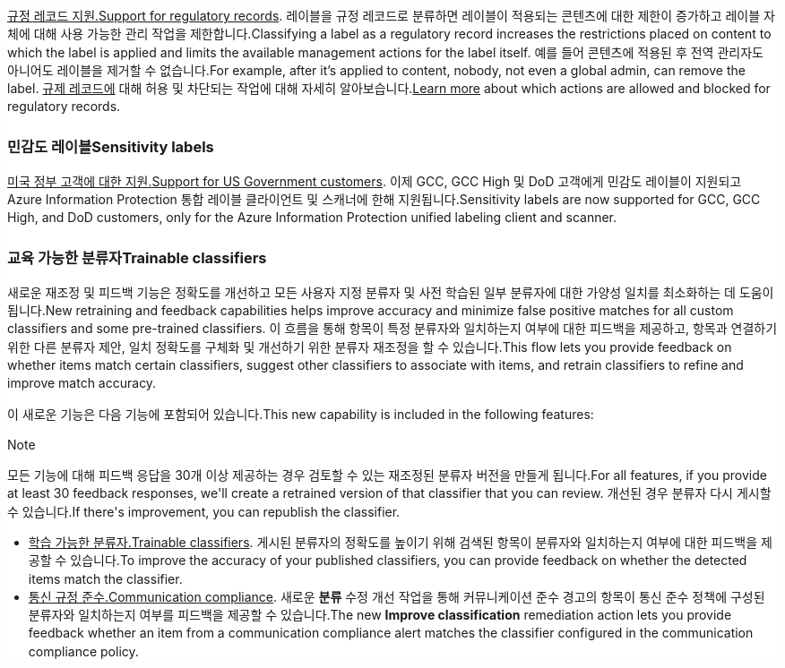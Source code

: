 <span data-ttu-id="e827a-199">[규정 레코드 지원.](declare-records.md#how-to-display-the-option-to-mark-content-as-a-regulatory-record)</span><span class="sxs-lookup"><span data-stu-id="e827a-199">[Support for regulatory records](declare-records.md#how-to-display-the-option-to-mark-content-as-a-regulatory-record).</span></span> <span data-ttu-id="e827a-200">레이블을 규정 레코드로 분류하면 레이블이 적용되는 콘텐츠에 대한 제한이 증가하고 레이블 자체에 대해 사용 가능한 관리 작업을 제한합니다.</span><span class="sxs-lookup"><span data-stu-id="e827a-200">Classifying a label as a regulatory record increases the restrictions placed on content to which the label is applied and limits the available management actions for the label itself.</span></span> <span data-ttu-id="e827a-201">예를 들어 콘텐츠에 적용된 후 전역 관리자도 아니어도 레이블을 제거할 수 없습니다.</span><span class="sxs-lookup"><span data-stu-id="e827a-201">For example, after it’s applied to content, nobody, not even a global admin, can remove the label.</span></span> <span data-ttu-id="e827a-202">[규제 레코드에](records-management.md#compare-restrictions-for-what-actions-are-allowed-or-blocked) 대해 허용 및 차단되는 작업에 대해 자세히 알아보습니다.</span><span class="sxs-lookup"><span data-stu-id="e827a-202">[Learn more](records-management.md#compare-restrictions-for-what-actions-are-allowed-or-blocked) about which actions are allowed and blocked for regulatory records.</span></span>

### <a name="sensitivity-labels"></a><span data-ttu-id="e827a-203">민감도 레이블</span><span class="sxs-lookup"><span data-stu-id="e827a-203">Sensitivity labels</span></span>

<span data-ttu-id="e827a-204">[미국 정부 고객에 대한 지원.](https://docs.microsoft.com/enterprise-mobility-security/solutions/ems-aip-premium-govt-service-description)</span><span class="sxs-lookup"><span data-stu-id="e827a-204">[Support for US Government customers](https://docs.microsoft.com/enterprise-mobility-security/solutions/ems-aip-premium-govt-service-description).</span></span> <span data-ttu-id="e827a-205">이제 GCC, GCC High 및 DoD 고객에게 민감도 레이블이 지원되고 Azure Information Protection 통합 레이블 클라이언트 및 스캐너에 한해 지원됩니다.</span><span class="sxs-lookup"><span data-stu-id="e827a-205">Sensitivity labels are now supported for GCC, GCC High, and DoD customers, only for the Azure Information Protection unified labeling client and scanner.</span></span>

### <a name="trainable-classifiers"></a><span data-ttu-id="e827a-206">교육 가능한 분류자</span><span class="sxs-lookup"><span data-stu-id="e827a-206">Trainable classifiers</span></span>

<span data-ttu-id="e827a-207">새로운 재조정 및 피드백 기능은 정확도를 개선하고 모든 사용자 지정 분류자 및 사전 학습된 일부 분류자에 대한 가양성 일치를 최소화하는 데 도움이 됩니다.</span><span class="sxs-lookup"><span data-stu-id="e827a-207">New retraining and feedback capabilities helps improve accuracy and minimize false positive matches for all custom classifiers and some pre-trained classifiers.</span></span> <span data-ttu-id="e827a-208">이 흐름을 통해 항목이 특정 분류자와 일치하는지 여부에 대한 피드백을 제공하고, 항목과 연결하기 위한 다른 분류자 제안, 일치 정확도를 구체화 및 개선하기 위한 분류자 재조정을 할 수 있습니다.</span><span class="sxs-lookup"><span data-stu-id="e827a-208">This flow lets you provide feedback on whether items match certain classifiers, suggest other classifiers to associate with items, and retrain classifiers to refine and improve match accuracy.</span></span>

<span data-ttu-id="e827a-209">이 새로운 기능은 다음 기능에 포함되어 있습니다.</span><span class="sxs-lookup"><span data-stu-id="e827a-209">This new capability is included in the following features:</span></span>

> [!NOTE]
> <span data-ttu-id="e827a-210">모든 기능에 대해 피드백 응답을 30개 이상 제공하는 경우 검토할 수 있는 재조정된 분류자 버전을 만들게 됩니다.</span><span class="sxs-lookup"><span data-stu-id="e827a-210">For all features, if you provide at least 30 feedback responses, we'll create a retrained version of that classifier that you can review.</span></span> <span data-ttu-id="e827a-211">개선된 경우 분류자 다시 게시할 수 있습니다.</span><span class="sxs-lookup"><span data-stu-id="e827a-211">If there's improvement, you can republish the classifier.</span></span>

- <span data-ttu-id="e827a-212">[학습 가능한 분류자.](classifier-learn-about.md#retraining-classifiers)</span><span class="sxs-lookup"><span data-stu-id="e827a-212">[Trainable classifiers](classifier-learn-about.md#retraining-classifiers).</span></span> <span data-ttu-id="e827a-213">게시된 분류자의 정확도를 높이기 위해 검색된 항목이 분류자와 일치하는지 여부에 대한 피드백을 제공할 수 있습니다.</span><span class="sxs-lookup"><span data-stu-id="e827a-213">To improve the accuracy of your published classifiers, you can provide feedback on whether the detected items match the classifier.</span></span>
- <span data-ttu-id="e827a-214">[통신 규정 준수.](classifier-how-to-retrain-comms-compliance.md)</span><span class="sxs-lookup"><span data-stu-id="e827a-214">[Communication compliance](classifier-how-to-retrain-comms-compliance.md).</span></span> <span data-ttu-id="e827a-215">새로운 **분류** 수정 개선 작업을 통해 커뮤니케이션 준수 경고의 항목이 통신 준수 정책에 구성된 분류자와 일치하는지 여부를 피드백을 제공할 수 있습니다.</span><span class="sxs-lookup"><span data-stu-id="e827a-215">The new **Improve classification** remediation action lets you provide feedback whether an item from a communication compliance alert matches the classifier configured in the communication compliance policy.</span></span>